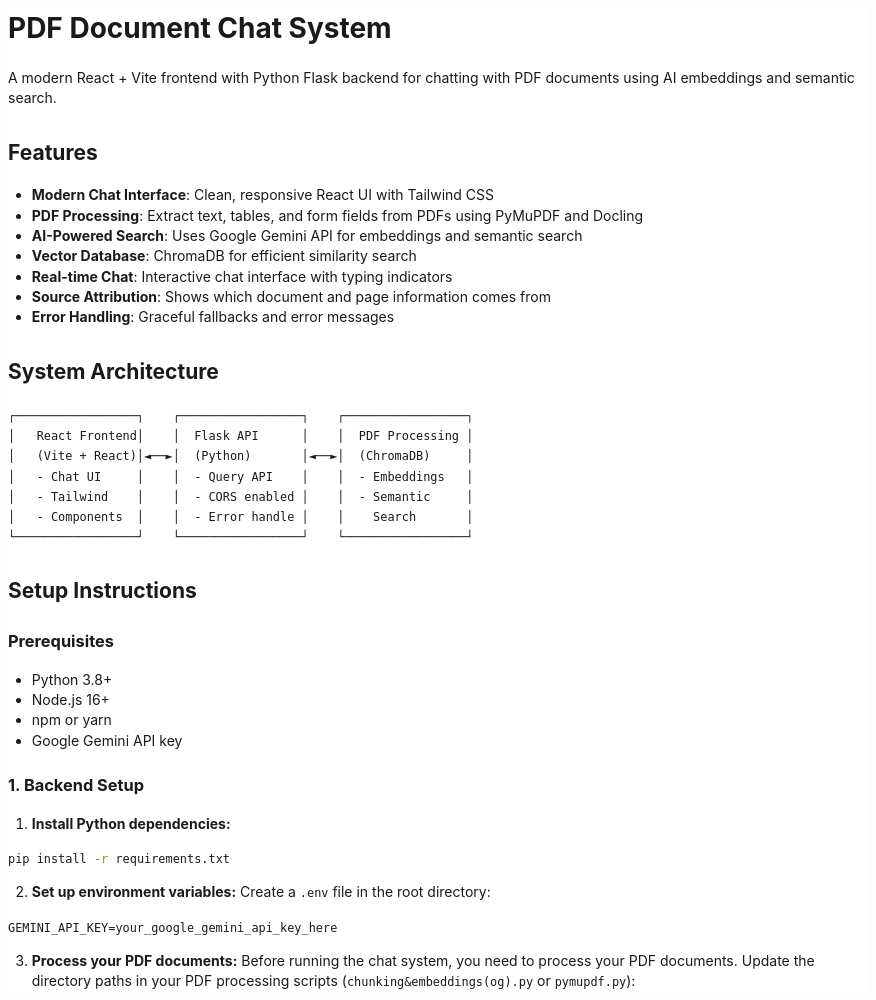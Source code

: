 # PDF Document Chat System

A modern React + Vite frontend with Python Flask backend for chatting with PDF documents using AI embeddings and semantic search.

## Features

- **Modern Chat Interface**: Clean, responsive React UI with Tailwind CSS
- **PDF Processing**: Extract text, tables, and form fields from PDFs using PyMuPDF and Docling
- **AI-Powered Search**: Uses Google Gemini API for embeddings and semantic search
- **Vector Database**: ChromaDB for efficient similarity search
- **Real-time Chat**: Interactive chat interface with typing indicators
- **Source Attribution**: Shows which document and page information comes from
- **Error Handling**: Graceful fallbacks and error messages

## System Architecture

```
┌─────────────────┐    ┌─────────────────┐    ┌─────────────────┐
│   React Frontend│    │  Flask API      │    │  PDF Processing │
│   (Vite + React)│◄──►│  (Python)       │◄──►│  (ChromaDB)     │
│   - Chat UI     │    │  - Query API    │    │  - Embeddings   │
│   - Tailwind    │    │  - CORS enabled │    │  - Semantic     │
│   - Components  │    │  - Error handle │    │    Search       │
└─────────────────┘    └─────────────────┘    └─────────────────┘
```

## Setup Instructions

### Prerequisites

- Python 3.8+
- Node.js 16+
- npm or yarn
- Google Gemini API key

### 1. Backend Setup

1. **Install Python dependencies:**
```bash
pip install -r requirements.txt
```

2. **Set up environment variables:**
Create a `.env` file in the root directory:
```env
GEMINI_API_KEY=your_google_gemini_api_key_here
```

3. **Process your PDF documents:**
Before running the chat system, you need to process your PDF documents. Update the directory paths in your PDF processing scripts (`chunking&embeddings(og).py` or `pymupdf.py`):

